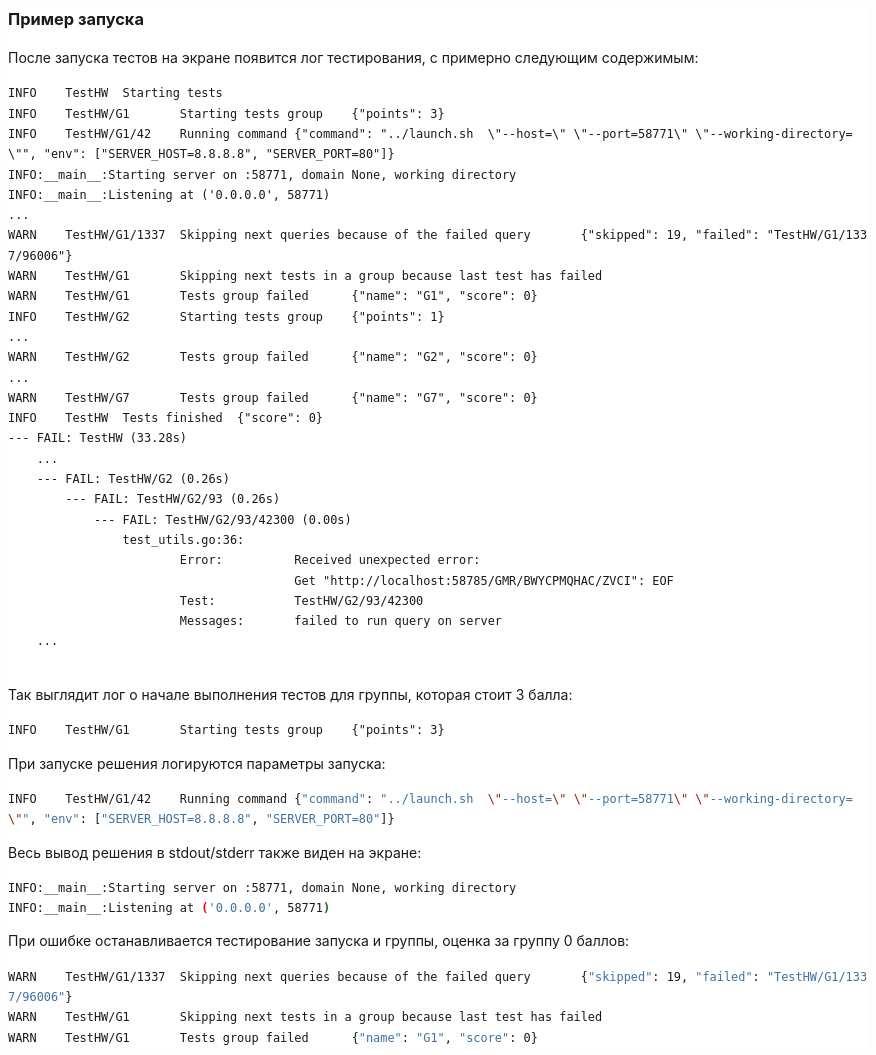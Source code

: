### Пример запуска

После запуска тестов на экране появится лог тестирования, с примерно следующим содержимым:

```
INFO    TestHW  Starting tests
INFO    TestHW/G1       Starting tests group    {"points": 3}
INFO    TestHW/G1/42    Running command {"command": "../launch.sh  \"--host=\" \"--port=58771\" \"--working-directory=\"", "env": ["SERVER_HOST=8.8.8.8", "SERVER_PORT=80"]}
INFO:__main__:Starting server on :58771, domain None, working directory 
INFO:__main__:Listening at ('0.0.0.0', 58771)
...
WARN    TestHW/G1/1337  Skipping next queries because of the failed query       {"skipped": 19, "failed": "TestHW/G1/1337/96006"}
WARN    TestHW/G1       Skipping next tests in a group because last test has failed
WARN    TestHW/G1       Tests group failed      {"name": "G1", "score": 0}
INFO    TestHW/G2       Starting tests group    {"points": 1}
...
WARN    TestHW/G2       Tests group failed      {"name": "G2", "score": 0}
...
WARN    TestHW/G7       Tests group failed      {"name": "G7", "score": 0}
INFO    TestHW  Tests finished  {"score": 0}
--- FAIL: TestHW (33.28s)
    ...
    --- FAIL: TestHW/G2 (0.26s)
        --- FAIL: TestHW/G2/93 (0.26s)
            --- FAIL: TestHW/G2/93/42300 (0.00s)
                test_utils.go:36: 
                        Error:          Received unexpected error:
                                        Get "http://localhost:58785/GMR/BWYCPMQHAC/ZVCI": EOF
                        Test:           TestHW/G2/93/42300
                        Messages:       failed to run query on server
    ...


```

Так выглядит лог о начале выполнения тестов для группы, которая стоит 3 балла:
```
INFO    TestHW/G1       Starting tests group    {"points": 3}
```

При запуске решения логируются параметры запуска:
```bash
INFO    TestHW/G1/42    Running command {"command": "../launch.sh  \"--host=\" \"--port=58771\" \"--working-directory=\"", "env": ["SERVER_HOST=8.8.8.8", "SERVER_PORT=80"]}
```

Весь вывод решения в stdout/stderr также виден на экране:
```bash
INFO:__main__:Starting server on :58771, domain None, working directory 
INFO:__main__:Listening at ('0.0.0.0', 58771)
```

При ошибке останавливается тестирование запуска и группы, оценка за группу 0 баллов:
```bash
WARN    TestHW/G1/1337  Skipping next queries because of the failed query       {"skipped": 19, "failed": "TestHW/G1/1337/96006"}
WARN    TestHW/G1       Skipping next tests in a group because last test has failed
WARN    TestHW/G1       Tests group failed      {"name": "G1", "score": 0}
```
